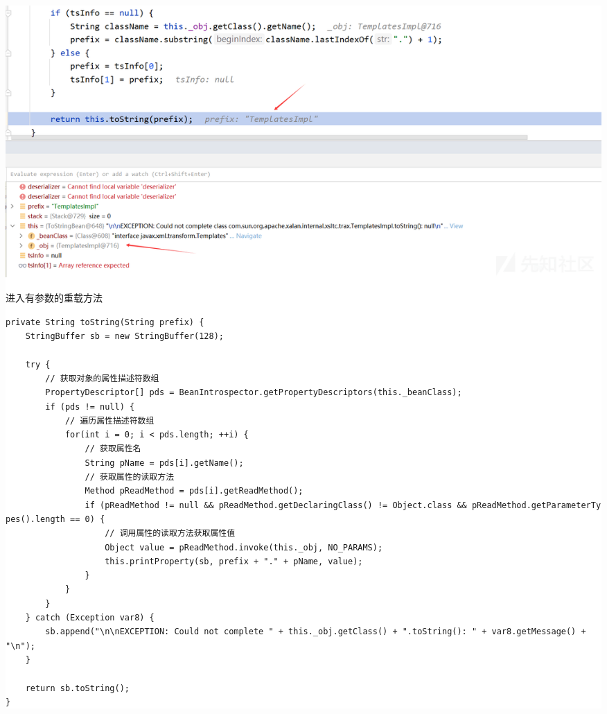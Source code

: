 [![](assets/1705886615-7f1e08c0fe3dae08481272e3575cbf20.png)](https://xzfile.aliyuncs.com/media/upload/picture/20240120124606-d2b40050-b74e-1.png)

进入有参数的重载方法

```plain
private String toString(String prefix) {
    StringBuffer sb = new StringBuffer(128);

    try {
        // 获取对象的属性描述符数组
        PropertyDescriptor[] pds = BeanIntrospector.getPropertyDescriptors(this._beanClass);
        if (pds != null) {
            // 遍历属性描述符数组
            for(int i = 0; i < pds.length; ++i) {
                // 获取属性名
                String pName = pds[i].getName();
                // 获取属性的读取方法
                Method pReadMethod = pds[i].getReadMethod();
                if (pReadMethod != null && pReadMethod.getDeclaringClass() != Object.class && pReadMethod.getParameterTypes().length == 0) {
                    // 调用属性的读取方法获取属性值
                    Object value = pReadMethod.invoke(this._obj, NO_PARAMS);
                    this.printProperty(sb, prefix + "." + pName, value);
                }
            }
        }
    } catch (Exception var8) {
        sb.append("\n\nEXCEPTION: Could not complete " + this._obj.getClass() + ".toString(): " + var8.getMessage() + "\n");
    }

    return sb.toString();
}
```
